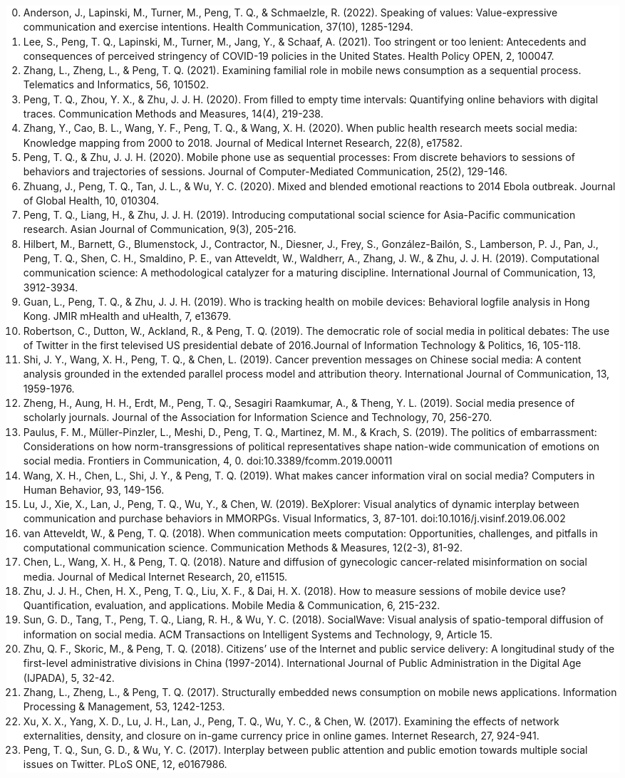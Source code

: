 0.	Anderson, J., Lapinski, M., Turner, M., Peng, T. Q., & Schmaelzle, R. (2022). Speaking of values: Value-expressive communication and exercise intentions. Health Communication, 37(10), 1285-1294. 
0.	Lee, S., Peng, T. Q., Lapinski, M., Turner, M., Jang, Y., & Schaaf, A. (2021). Too stringent or too lenient: Antecedents and consequences of perceived stringency of COVID-19 policies in the United States. Health Policy OPEN, 2, 100047. 
0.	Zhang, L., Zheng, L., & Peng, T. Q. (2021). Examining familial role in mobile news consumption as a sequential process. Telematics and Informatics, 56, 101502. 
0.	Peng, T. Q., Zhou, Y. X., & Zhu, J. J. H. (2020). From filled to empty time intervals: Quantifying online behaviors with digital traces. Communication Methods and Measures, 14(4), 219-238. 
0.	Zhang, Y., Cao, B. L., Wang, Y. F., Peng, T. Q., & Wang, X. H. (2020). When public health research meets social media: Knowledge mapping from 2000 to 2018. Journal of Medical Internet Research, 22(8), e17582. 
0.	Peng, T. Q., & Zhu, J. J. H. (2020). Mobile phone use as sequential processes: From discrete behaviors to sessions of behaviors and trajectories of sessions. Journal of Computer-Mediated Communication, 25(2), 129-146. 
0.	Zhuang, J., Peng, T. Q., Tan, J. L., & Wu, Y. C. (2020). Mixed and blended emotional reactions to 2014 Ebola outbreak. Journal of Global Health, 10, 010304. 
0.	Peng, T. Q., Liang, H., & Zhu, J. J. H. (2019). Introducing computational social science for Asia-Pacific communication research. Asian Journal of Communication, 9(3), 205-216. 
0.	Hilbert, M., Barnett, G., Blumenstock, J., Contractor, N., Diesner, J., Frey, S., González-Bailón, S., Lamberson, P. J., Pan, J., Peng, T. Q., Shen, C. H., Smaldino, P. E., van Atteveldt, W., Waldherr, A., Zhang, J. W., & Zhu, J. J. H. (2019). Computational communication science: A methodological catalyzer for a maturing discipline. International Journal of Communication, 13, 3912-3934. 
0.	Guan, L., Peng, T. Q., & Zhu, J. J. H. (2019). Who is tracking health on mobile devices: Behavioral logfile analysis in Hong Kong. JMIR mHealth and uHealth, 7, e13679. 
0.	Robertson, C., Dutton, W., Ackland, R., & Peng, T. Q. (2019). The democratic role of social media in political debates: The use of Twitter in the first televised US presidential debate of 2016.Journal of Information Technology & Politics, 16, 105-118. 
0.	Shi, J. Y., Wang, X. H., Peng, T. Q., & Chen, L. (2019). Cancer prevention messages on Chinese social media: A content analysis grounded in the extended parallel process model and attribution theory. International Journal of Communication, 13, 1959-1976. 
0.	Zheng, H., Aung, H. H., Erdt, M., Peng, T. Q., Sesagiri Raamkumar, A., & Theng, Y. L. (2019). Social media presence of scholarly journals. Journal of the Association for Information Science and Technology, 70, 256-270. 
0.	Paulus, F. M., Müller-Pinzler, L., Meshi, D., Peng, T. Q., Martinez, M. M., & Krach, S. (2019). The politics of embarrassment: Considerations on how norm-transgressions of political representatives shape nation-wide communication of emotions on social media. Frontiers in Communication, 4, 0. doi:10.3389/fcomm.2019.00011 
0.	Wang, X. H., Chen, L., Shi, J. Y., & Peng, T. Q. (2019). What makes cancer information viral on social media? Computers in Human Behavior, 93, 149-156. 
0.	Lu, J., Xie, X., Lan, J., Peng, T. Q., Wu, Y., & Chen, W. (2019). BeXplorer: Visual analytics of dynamic interplay between communication and purchase behaviors in MMORPGs. Visual Informatics, 3, 87-101. doi:10.1016/j.visinf.2019.06.002  
0.	van Atteveldt, W., & Peng, T. Q. (2018). When communication meets computation: Opportunities, challenges, and pitfalls in computational communication science. Communication Methods & Measures, 12(2-3), 81-92. 
0.	Chen, L., Wang, X. H., & Peng, T. Q. (2018). Nature and diffusion of gynecologic cancer-related misinformation on social media. Journal of Medical Internet Research, 20, e11515. 
0.	Zhu, J. J. H., Chen, H. X., Peng, T. Q., Liu, X. F., & Dai, H. X. (2018). How to measure sessions of mobile device use? Quantification, evaluation, and applications. Mobile Media & Communication, 6, 215-232. 
0.	Sun, G. D., Tang, T., Peng, T. Q., Liang, R. H., & Wu, Y. C. (2018). SocialWave: Visual analysis of spatio-temporal diffusion of information on social media. ACM Transactions on Intelligent Systems and Technology, 9, Article 15. 
0.	Zhu, Q. F., Skoric, M., & Peng, T. Q. (2018). Citizens’ use of the Internet and public service delivery: A longitudinal study of the first-level administrative divisions in China (1997-2014). International Journal of Public Administration in the Digital Age (IJPADA), 5, 32-42. 
0.	Zhang, L., Zheng, L., & Peng, T. Q. (2017). Structurally embedded news consumption on mobile news applications. Information Processing & Management, 53, 1242-1253. 
0.	Xu, X. X., Yang, X. D., Lu, J. H., Lan, J., Peng, T. Q., Wu, Y. C., & Chen, W. (2017). Examining the effects of network externalities, density, and closure on in-game currency price in online games. Internet Research, 27, 924-941. 
0.	Peng, T. Q., Sun, G. D., & Wu, Y. C. (2017). Interplay between public attention and public emotion towards multiple social issues on Twitter. PLoS ONE, 12, e0167986. 